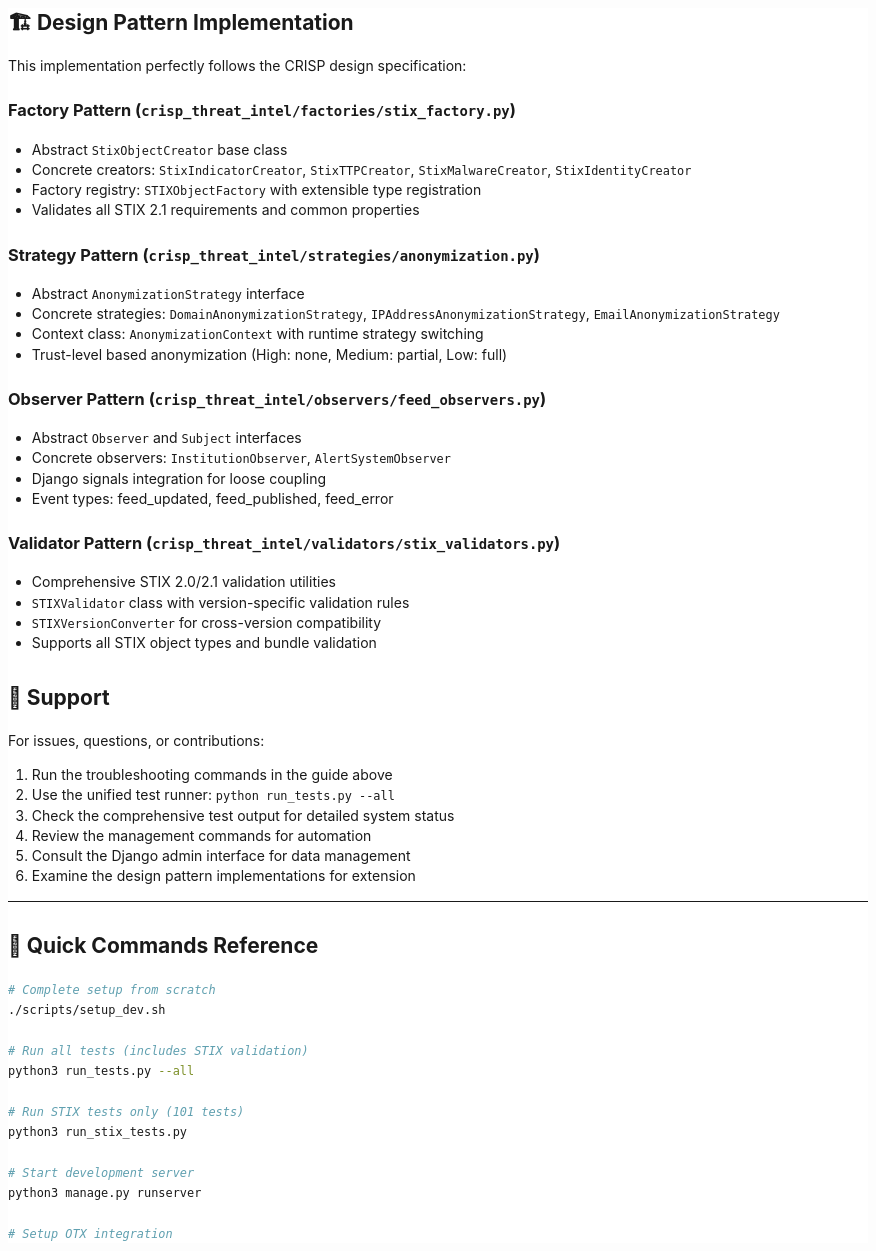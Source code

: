 ## 🏗️ Design Pattern Implementation

This implementation perfectly follows the CRISP design specification:

### Factory Pattern (`crisp_threat_intel/factories/stix_factory.py`)
- Abstract `StixObjectCreator` base class
- Concrete creators: `StixIndicatorCreator`, `StixTTPCreator`, `StixMalwareCreator`, `StixIdentityCreator`
- Factory registry: `STIXObjectFactory` with extensible type registration
- Validates all STIX 2.1 requirements and common properties

### Strategy Pattern (`crisp_threat_intel/strategies/anonymization.py`)
- Abstract `AnonymizationStrategy` interface
- Concrete strategies: `DomainAnonymizationStrategy`, `IPAddressAnonymizationStrategy`, `EmailAnonymizationStrategy`
- Context class: `AnonymizationContext` with runtime strategy switching
- Trust-level based anonymization (High: none, Medium: partial, Low: full)

### Observer Pattern (`crisp_threat_intel/observers/feed_observers.py`)
- Abstract `Observer` and `Subject` interfaces
- Concrete observers: `InstitutionObserver`, `AlertSystemObserver`
- Django signals integration for loose coupling
- Event types: feed_updated, feed_published, feed_error

### Validator Pattern (`crisp_threat_intel/validators/stix_validators.py`)
- Comprehensive STIX 2.0/2.1 validation utilities
- `STIXValidator` class with version-specific validation rules
- `STIXVersionConverter` for cross-version compatibility
- Supports all STIX object types and bundle validation

## 👥 Support

For issues, questions, or contributions:
1. Run the troubleshooting commands in the guide above
2. Use the unified test runner: `python run_tests.py --all`
3. Check the comprehensive test output for detailed system status
4. Review the management commands for automation
5. Consult the Django admin interface for data management
6. Examine the design pattern implementations for extension

---

## 🚀 Quick Commands Reference

```bash
# Complete setup from scratch
./scripts/setup_dev.sh

# Run all tests (includes STIX validation)
python3 run_tests.py --all

# Run STIX tests only (101 tests)
python3 run_stix_tests.py

# Start development server
python3 manage.py runserver

# Setup OTX integration
```